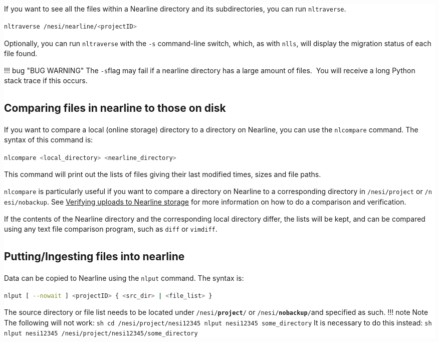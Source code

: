 If you want to see all the files within a Nearline directory and its
subdirectories, you can run `nltraverse`.

``` sh
nltraverse /nesi/nearline/<projectID>
```

Optionally, you can run `nltraverse` with the `-s` command-line switch,
which, as with `nlls`, will display the migration status of each file
found.

!!! bug "BUG WARNING"
    The `-s`flag may fail if a nearline directory has a large amount of files.  
    You will receive a long Python stack trace if this occurs.

## Comparing files in nearline to those on disk

If you want to compare a local (online storage) directory to a directory
on Nearline, you can use the `nlcompare` command. The syntax of this
command is:

``` sh
nlcompare <local_directory> <nearline_directory>
```

This command will print out the lists of files giving their last
modified times, sizes and file paths.

`nlcompare` is particularly useful if you want to compare a directory on
Nearline to a corresponding directory in `/nesi/project` or
`/nesi/nobackup`. See [Verifying uploads to Nearline
storage](../../Storage/Nearline_long_term_storage/Verifying_uploads_to_Nearline_storage.md)
for more information on how to do a comparison and verification.

If the contents of the Nearline directory and the corresponding local
directory differ, the lists will be kept, and can be compared using any
text file comparison program, such as `diff` or `vimdiff`.

## Putting/Ingesting files into nearline

Data can be copied to Nearline using the `nlput` command. The syntax is:

``` sh
nlput [ --nowait ] <projectID> { <src_dir> | <file_list> }
```

The source directory or file list needs to be located under
`/nesi/`**`project`**`/` or `/nesi/`**`nobackup`**`/`and specified as
such.
!!! note Note
     The following will not work:
     ``` sh
     cd /nesi/project/nesi12345
     nlput nesi12345 some_directory
     ```
     It is necessary to do this instead:
     ``` sh
     nlput nesi12345 /nesi/project/nesi12345/some_directory
     ```
